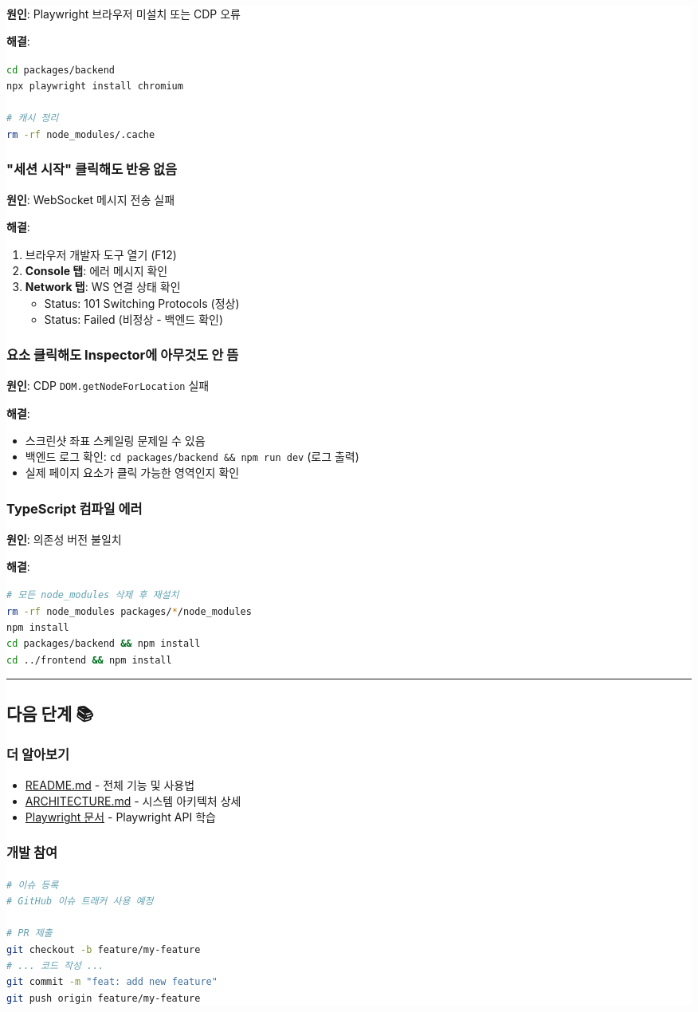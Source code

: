 **원인**: Playwright 브라우저 미설치 또는 CDP 오류

**해결**:
```bash
cd packages/backend
npx playwright install chromium

# 캐시 정리
rm -rf node_modules/.cache
```

### "세션 시작" 클릭해도 반응 없음

**원인**: WebSocket 메시지 전송 실패

**해결**:
1. 브라우저 개발자 도구 열기 (F12)
2. **Console 탭**: 에러 메시지 확인
3. **Network 탭**: WS 연결 상태 확인
   - Status: 101 Switching Protocols (정상)
   - Status: Failed (비정상 - 백엔드 확인)

### 요소 클릭해도 Inspector에 아무것도 안 뜸

**원인**: CDP `DOM.getNodeForLocation` 실패

**해결**:
- 스크린샷 좌표 스케일링 문제일 수 있음
- 백엔드 로그 확인: `cd packages/backend && npm run dev` (로그 출력)
- 실제 페이지 요소가 클릭 가능한 영역인지 확인

### TypeScript 컴파일 에러

**원인**: 의존성 버전 불일치

**해결**:
```bash
# 모든 node_modules 삭제 후 재설치
rm -rf node_modules packages/*/node_modules
npm install
cd packages/backend && npm install
cd ../frontend && npm install
```

---

## 다음 단계 📚

### 더 알아보기
- [README.md](./README.md) - 전체 기능 및 사용법
- [ARCHITECTURE.md](./ARCHITECTURE.md) - 시스템 아키텍처 상세
- [Playwright 문서](https://playwright.dev/docs/intro) - Playwright API 학습

### 개발 참여
```bash
# 이슈 등록
# GitHub 이슈 트래커 사용 예정

# PR 제출
git checkout -b feature/my-feature
# ... 코드 작성 ...
git commit -m "feat: add new feature"
git push origin feature/my-feature
```
